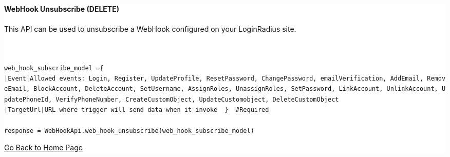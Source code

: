 #### WebHook Unsubscribe (DELETE)

This API can be used to unsubscribe a WebHook configured on your LoginRadius site.   

 
 

 ```


 web_hook_subscribe_model ={ 
|Event|Allowed events: Login, Register, UpdateProfile, ResetPassword, ChangePassword, emailVerification, AddEmail, RemoveEmail, BlockAccount, DeleteAccount, SetUsername, AssignRoles, UnassignRoles, SetPassword, LinkAccount, UnlinkAccount, UpdatePhoneId, VerifyPhoneNumber, CreateCustomObject, UpdateCustomobject, DeleteCustomObject
|TargetUrl|URL where trigger will send data when it invoke  }  #Required

response = WebHookApi.web_hook_unsubscribe(web_hook_subscribe_model)

 ```



[Go Back to Home Page](/)
